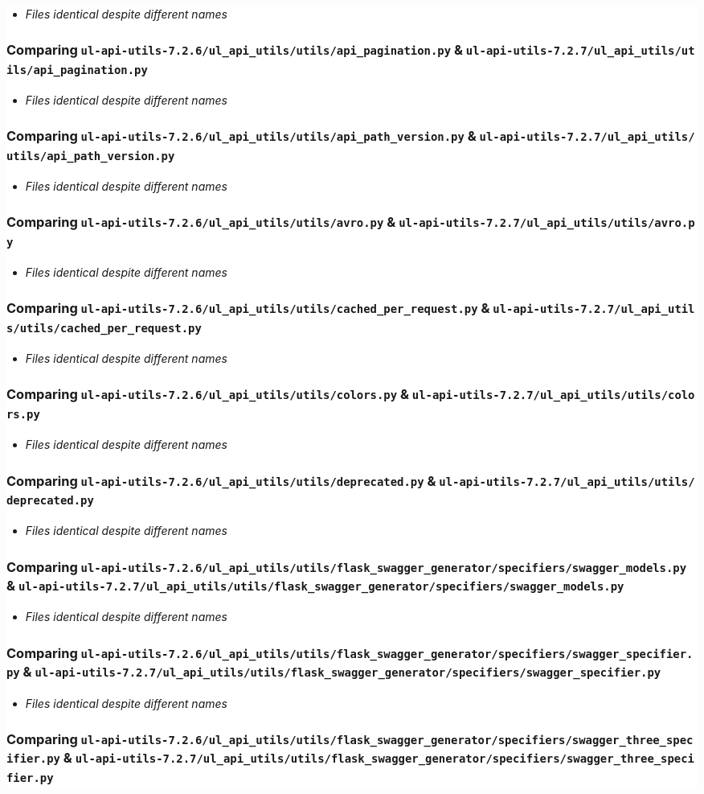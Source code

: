  * *Files identical despite different names*

### Comparing `ul-api-utils-7.2.6/ul_api_utils/utils/api_pagination.py` & `ul-api-utils-7.2.7/ul_api_utils/utils/api_pagination.py`

 * *Files identical despite different names*

### Comparing `ul-api-utils-7.2.6/ul_api_utils/utils/api_path_version.py` & `ul-api-utils-7.2.7/ul_api_utils/utils/api_path_version.py`

 * *Files identical despite different names*

### Comparing `ul-api-utils-7.2.6/ul_api_utils/utils/avro.py` & `ul-api-utils-7.2.7/ul_api_utils/utils/avro.py`

 * *Files identical despite different names*

### Comparing `ul-api-utils-7.2.6/ul_api_utils/utils/cached_per_request.py` & `ul-api-utils-7.2.7/ul_api_utils/utils/cached_per_request.py`

 * *Files identical despite different names*

### Comparing `ul-api-utils-7.2.6/ul_api_utils/utils/colors.py` & `ul-api-utils-7.2.7/ul_api_utils/utils/colors.py`

 * *Files identical despite different names*

### Comparing `ul-api-utils-7.2.6/ul_api_utils/utils/deprecated.py` & `ul-api-utils-7.2.7/ul_api_utils/utils/deprecated.py`

 * *Files identical despite different names*

### Comparing `ul-api-utils-7.2.6/ul_api_utils/utils/flask_swagger_generator/specifiers/swagger_models.py` & `ul-api-utils-7.2.7/ul_api_utils/utils/flask_swagger_generator/specifiers/swagger_models.py`

 * *Files identical despite different names*

### Comparing `ul-api-utils-7.2.6/ul_api_utils/utils/flask_swagger_generator/specifiers/swagger_specifier.py` & `ul-api-utils-7.2.7/ul_api_utils/utils/flask_swagger_generator/specifiers/swagger_specifier.py`

 * *Files identical despite different names*

### Comparing `ul-api-utils-7.2.6/ul_api_utils/utils/flask_swagger_generator/specifiers/swagger_three_specifier.py` & `ul-api-utils-7.2.7/ul_api_utils/utils/flask_swagger_generator/specifiers/swagger_three_specifier.py`
